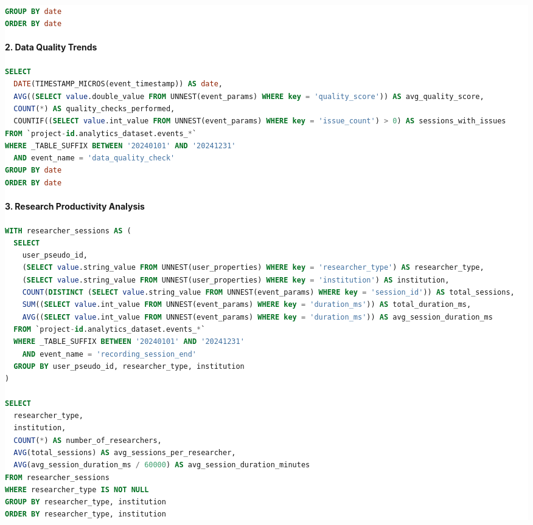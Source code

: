 ```sql
GROUP BY date
ORDER BY date
```

#### 2. Data Quality Trends

```sql
SELECT
  DATE(TIMESTAMP_MICROS(event_timestamp)) AS date,
  AVG((SELECT value.double_value FROM UNNEST(event_params) WHERE key = 'quality_score')) AS avg_quality_score,
  COUNT(*) AS quality_checks_performed,
  COUNTIF((SELECT value.int_value FROM UNNEST(event_params) WHERE key = 'issue_count') > 0) AS sessions_with_issues
FROM `project-id.analytics_dataset.events_*`
WHERE _TABLE_SUFFIX BETWEEN '20240101' AND '20241231'
  AND event_name = 'data_quality_check'
GROUP BY date
ORDER BY date
```

#### 3. Research Productivity Analysis

```sql
WITH researcher_sessions AS (
  SELECT
    user_pseudo_id,
    (SELECT value.string_value FROM UNNEST(user_properties) WHERE key = 'researcher_type') AS researcher_type,
    (SELECT value.string_value FROM UNNEST(user_properties) WHERE key = 'institution') AS institution,
    COUNT(DISTINCT (SELECT value.string_value FROM UNNEST(event_params) WHERE key = 'session_id')) AS total_sessions,
    SUM((SELECT value.int_value FROM UNNEST(event_params) WHERE key = 'duration_ms')) AS total_duration_ms,
    AVG((SELECT value.int_value FROM UNNEST(event_params) WHERE key = 'duration_ms')) AS avg_session_duration_ms
  FROM `project-id.analytics_dataset.events_*`
  WHERE _TABLE_SUFFIX BETWEEN '20240101' AND '20241231'
    AND event_name = 'recording_session_end'
  GROUP BY user_pseudo_id, researcher_type, institution
)

SELECT
  researcher_type,
  institution,
  COUNT(*) AS number_of_researchers,
  AVG(total_sessions) AS avg_sessions_per_researcher,
  AVG(avg_session_duration_ms / 60000) AS avg_session_duration_minutes
FROM researcher_sessions
WHERE researcher_type IS NOT NULL
GROUP BY researcher_type, institution
ORDER BY researcher_type, institution
```

